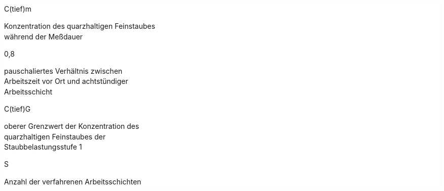 <td style colspan="2" valign="top">

C(tief)m

</td>

<td style colspan="2" valign="top">

Konzentration des quarzhaltigen Feinstaubes  
während der Meßdauer

</td>

</tr>

<tr>

<td style colspan="2" valign="top">

0,8

</td>

<td style colspan="2" valign="top">

pauschaliertes Verhältnis zwischen  
Arbeitszeit vor Ort und achtstündiger  
Arbeitsschicht

</td>

</tr>

<tr>

<td style colspan="2" valign="top">

C(tief)G

</td>

<td style colspan="2" valign="top">

oberer Grenzwert der Konzentration des  
quarzhaltigen Feinstaubes der  
Staubbelastungsstufe 1

</td>

</tr>

<tr>

<td style colspan="2" valign="top">

S

</td>

<td style colspan="2" valign="top">

Anzahl der verfahrenen Arbeitsschichten

</td>
